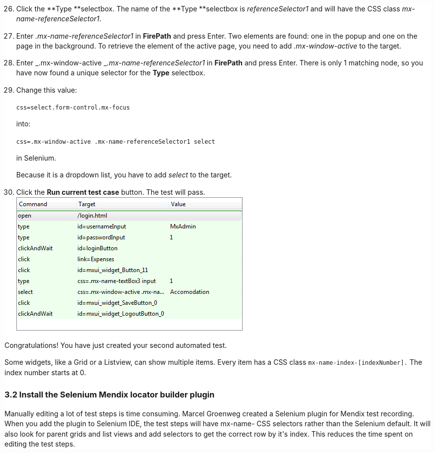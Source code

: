 26.  Click the **Type **selectbox. The name of the **Type **selectbox is _referenceSelector1_ and will have the CSS class _mx-name-_referenceSelector1__.
27.  Enter _._mx-name-_referenceSelector1___ in **FirePath** and press Enter. Two elements are found: one in the popup and one on the page in the background. To retrieve the element of the active page, you need to add _.mx-window-active_ to the target.
28.  Enter _.mx-window-active __._mx-name-_referenceSelector1___ in **FirePath** and press Enter. There is only 1 matching node, so you have now found a unique selector for the **Type** selectbox. 
29.  Change this value:

        ```
        css=select.form-control.mx-focus
        ```

      into:

        ```
        css=.mx-window-active .mx-name-referenceSelector1 select
        ```

      in Selenium.

        <div class="alert alert-info">

        Because it is a dropdown list, you have to add _select_ to the target.

        </div>
30.  Click the **Run current test case** button. The test will pass.
    ![](attachments/18448631/18580286.png)

Congratulations! You have just created your second automated test.

<div class="alert alert-info">

Some widgets, like a Grid or a Listview, can show multiple items. Every item has a CSS class `mx-name-index-[indexNumber].` The index number starts at 0.

</div>

### 3.2 Install the Selenium Mendix locator builder plugin

Manually editing a lot of test steps is time consuming. Marcel Groenweg created a Selenium plugin for Mendix test recording. When you add the plugin to Selenium IDE, the test steps will have mx-name- CSS selectors rather than the Selenium default. It will also look for parent grids and list views and add selectors to get the correct row by it's index. This reduces the time spent on editing the test steps.
